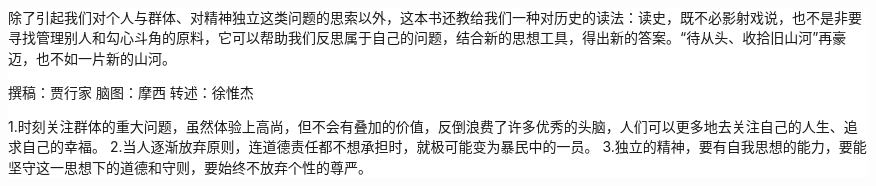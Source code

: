 除了引起我们对个人与群体、对精神独立这类问题的思索以外，这本书还教给我们一种对历史的读法：读史，既不必影射戏说，也不是非要寻找管理别人和勾心斗角的原料，它可以帮助我们反思属于自己的问题，结合新的思想工具，得出新的答案。“待从头、收拾旧山河”再豪迈，也不如一片新的山河。

撰稿：贾行家
脑图：摩西
转述：徐惟杰

1.时刻关注群体的重大问题，虽然体验上高尚，但不会有叠加的价值，反倒浪费了许多优秀的头脑，人们可以更多地去关注自己的人生、追求自己的幸福。 2.当人逐渐放弃原则，连道德责任都不想承担时，就极可能变为暴民中的一员。 3.独立的精神，要有自我思想的能力，要能坚守这一思想下的道德和守则，要始终不放弃个性的尊严。